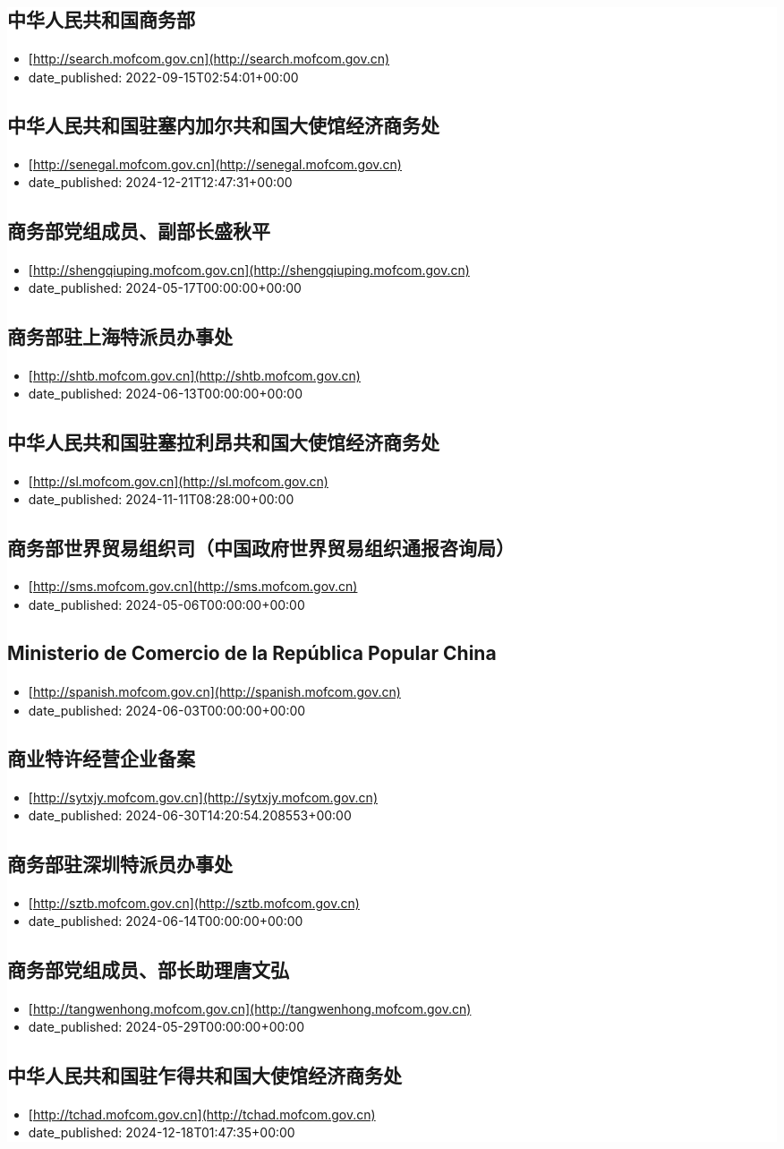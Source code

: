 ## 中华人民共和国商务部
 - [http://search.mofcom.gov.cn](http://search.mofcom.gov.cn)
 - date_published: 2022-09-15T02:54:01+00:00

 ## 中华人民共和国驻塞内加尔共和国大使馆经济商务处
 - [http://senegal.mofcom.gov.cn](http://senegal.mofcom.gov.cn)
 - date_published: 2024-12-21T12:47:31+00:00

 ## 商务部党组成员、副部长盛秋平
 - [http://shengqiuping.mofcom.gov.cn](http://shengqiuping.mofcom.gov.cn)
 - date_published: 2024-05-17T00:00:00+00:00

 ## 商务部驻上海特派员办事处
 - [http://shtb.mofcom.gov.cn](http://shtb.mofcom.gov.cn)
 - date_published: 2024-06-13T00:00:00+00:00

 ## 中华人民共和国驻塞拉利昂共和国大使馆经济商务处
 - [http://sl.mofcom.gov.cn](http://sl.mofcom.gov.cn)
 - date_published: 2024-11-11T08:28:00+00:00

 ## 商务部世界贸易组织司（中国政府世界贸易组织通报咨询局）
 - [http://sms.mofcom.gov.cn](http://sms.mofcom.gov.cn)
 - date_published: 2024-05-06T00:00:00+00:00

 ## Ministerio de Comercio de la República Popular China
 - [http://spanish.mofcom.gov.cn](http://spanish.mofcom.gov.cn)
 - date_published: 2024-06-03T00:00:00+00:00

 ## 商业特许经营企业备案
 - [http://sytxjy.mofcom.gov.cn](http://sytxjy.mofcom.gov.cn)
 - date_published: 2024-06-30T14:20:54.208553+00:00

 ## 商务部驻深圳特派员办事处
 - [http://sztb.mofcom.gov.cn](http://sztb.mofcom.gov.cn)
 - date_published: 2024-06-14T00:00:00+00:00

 ## 商务部党组成员、部长助理唐文弘
 - [http://tangwenhong.mofcom.gov.cn](http://tangwenhong.mofcom.gov.cn)
 - date_published: 2024-05-29T00:00:00+00:00

 ## 中华人民共和国驻乍得共和国大使馆经济商务处
 - [http://tchad.mofcom.gov.cn](http://tchad.mofcom.gov.cn)
 - date_published: 2024-12-18T01:47:35+00:00
